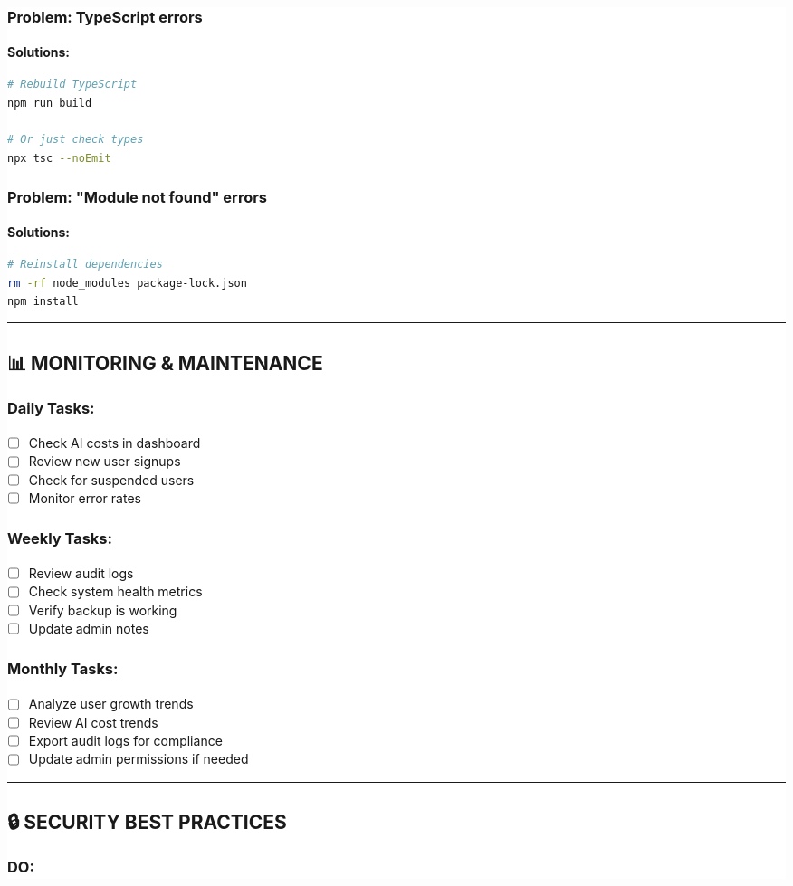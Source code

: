 ### Problem: TypeScript errors

**Solutions:**

```bash
# Rebuild TypeScript
npm run build

# Or just check types
npx tsc --noEmit
```

### Problem: "Module not found" errors

**Solutions:**

```bash
# Reinstall dependencies
rm -rf node_modules package-lock.json
npm install
```

---

## 📊 MONITORING & MAINTENANCE

### Daily Tasks:

- [ ] Check AI costs in dashboard
- [ ] Review new user signups
- [ ] Check for suspended users
- [ ] Monitor error rates

### Weekly Tasks:

- [ ] Review audit logs
- [ ] Check system health metrics
- [ ] Verify backup is working
- [ ] Update admin notes

### Monthly Tasks:

- [ ] Analyze user growth trends
- [ ] Review AI cost trends
- [ ] Export audit logs for compliance
- [ ] Update admin permissions if needed

---

## 🔒 SECURITY BEST PRACTICES

### DO:
